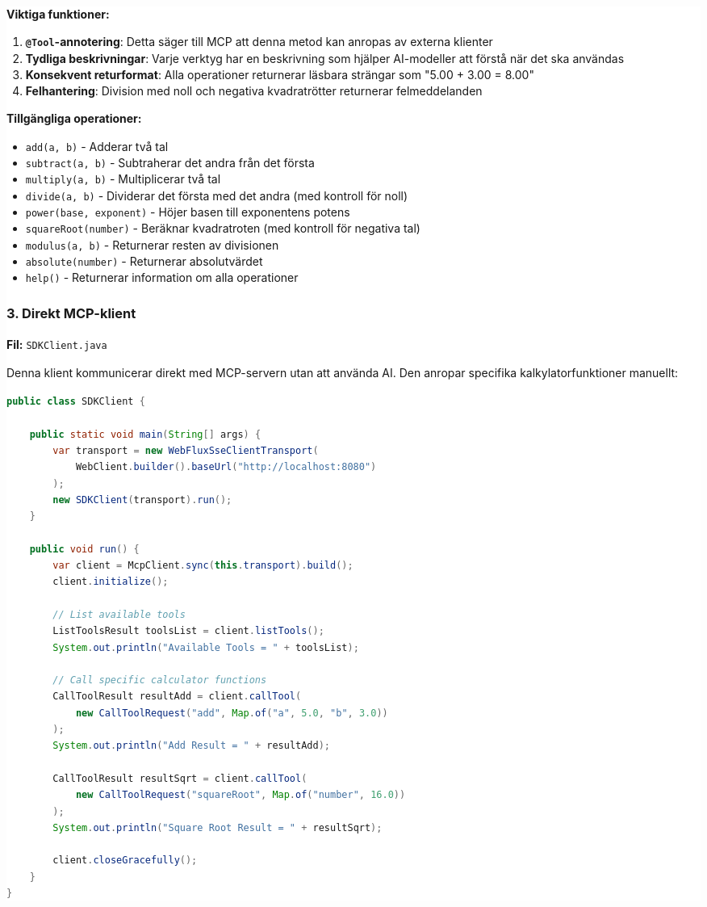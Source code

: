 **Viktiga funktioner:**

1. **`@Tool`-annotering**: Detta säger till MCP att denna metod kan anropas av externa klienter
2. **Tydliga beskrivningar**: Varje verktyg har en beskrivning som hjälper AI-modeller att förstå när det ska användas
3. **Konsekvent returformat**: Alla operationer returnerar läsbara strängar som "5.00 + 3.00 = 8.00"
4. **Felhantering**: Division med noll och negativa kvadratrötter returnerar felmeddelanden

**Tillgängliga operationer:**
- `add(a, b)` - Adderar två tal
- `subtract(a, b)` - Subtraherar det andra från det första
- `multiply(a, b)` - Multiplicerar två tal
- `divide(a, b)` - Dividerar det första med det andra (med kontroll för noll)
- `power(base, exponent)` - Höjer basen till exponentens potens
- `squareRoot(number)` - Beräknar kvadratroten (med kontroll för negativa tal)
- `modulus(a, b)` - Returnerar resten av divisionen
- `absolute(number)` - Returnerar absolutvärdet
- `help()` - Returnerar information om alla operationer

### 3. Direkt MCP-klient

**Fil:** `SDKClient.java`

Denna klient kommunicerar direkt med MCP-servern utan att använda AI. Den anropar specifika kalkylatorfunktioner manuellt:

```java
public class SDKClient {
    
    public static void main(String[] args) {
        var transport = new WebFluxSseClientTransport(
            WebClient.builder().baseUrl("http://localhost:8080")
        );
        new SDKClient(transport).run();
    }
    
    public void run() {
        var client = McpClient.sync(this.transport).build();
        client.initialize();
        
        // List available tools
        ListToolsResult toolsList = client.listTools();
        System.out.println("Available Tools = " + toolsList);
        
        // Call specific calculator functions
        CallToolResult resultAdd = client.callTool(
            new CallToolRequest("add", Map.of("a", 5.0, "b", 3.0))
        );
        System.out.println("Add Result = " + resultAdd);
        
        CallToolResult resultSqrt = client.callTool(
            new CallToolRequest("squareRoot", Map.of("number", 16.0))
        );
        System.out.println("Square Root Result = " + resultSqrt);
        
        client.closeGracefully();
    }
}
```
